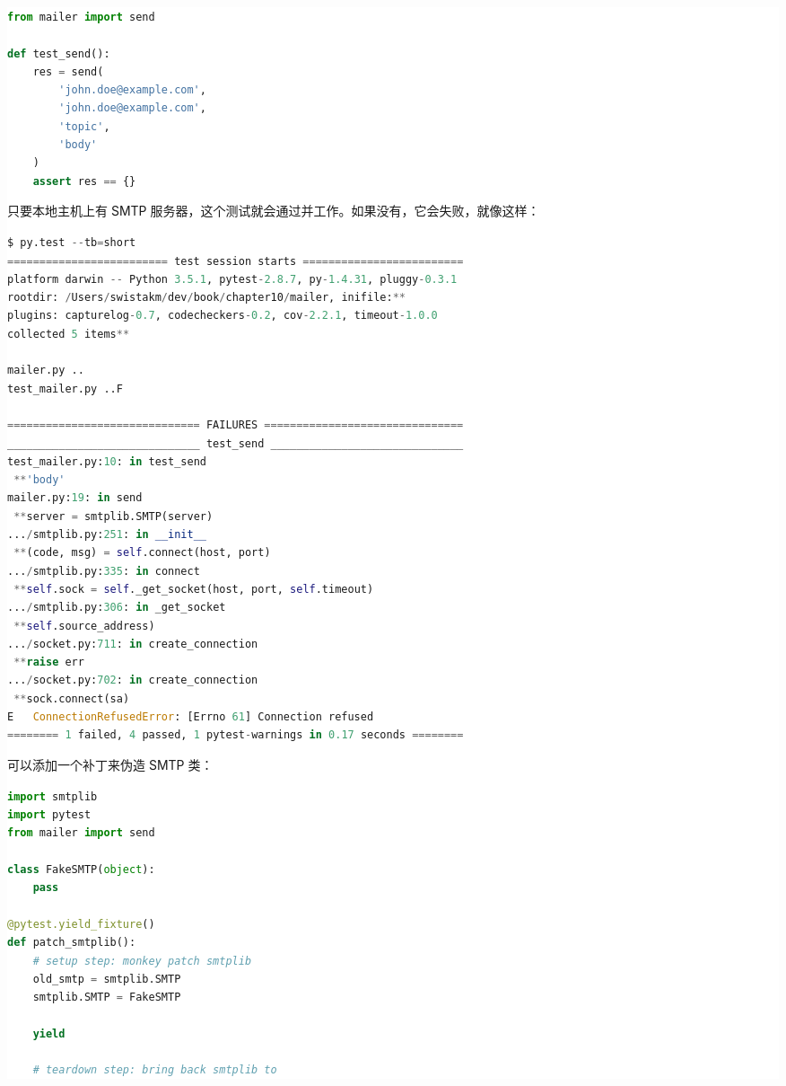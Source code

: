 ```py
from mailer import send

def test_send():
    res = send(
        'john.doe@example.com', 
        'john.doe@example.com', 
        'topic',
        'body'
    )
    assert res == {}
```

只要本地主机上有 SMTP 服务器，这个测试就会通过并工作。如果没有，它会失败，就像这样：

```py
$ py.test --tb=short
========================= test session starts =========================
platform darwin -- Python 3.5.1, pytest-2.8.7, py-1.4.31, pluggy-0.3.1
rootdir: /Users/swistakm/dev/book/chapter10/mailer, inifile:** 
plugins: capturelog-0.7, codecheckers-0.2, cov-2.2.1, timeout-1.0.0
collected 5 items** 

mailer.py ..
test_mailer.py ..F

============================== FAILURES ===============================
______________________________ test_send ______________________________
test_mailer.py:10: in test_send
 **'body'
mailer.py:19: in send
 **server = smtplib.SMTP(server)
.../smtplib.py:251: in __init__
 **(code, msg) = self.connect(host, port)
.../smtplib.py:335: in connect
 **self.sock = self._get_socket(host, port, self.timeout)
.../smtplib.py:306: in _get_socket
 **self.source_address)
.../socket.py:711: in create_connection
 **raise err
.../socket.py:702: in create_connection
 **sock.connect(sa)
E   ConnectionRefusedError: [Errno 61] Connection refused
======== 1 failed, 4 passed, 1 pytest-warnings in 0.17 seconds ========

```

可以添加一个补丁来伪造 SMTP 类：

```py
import smtplib
import pytest
from mailer import send

class FakeSMTP(object):
    pass

@pytest.yield_fixture()
def patch_smtplib():
    # setup step: monkey patch smtplib
    old_smtp = smtplib.SMTP
    smtplib.SMTP = FakeSMTP

    yield

    # teardown step: bring back smtplib to 
```